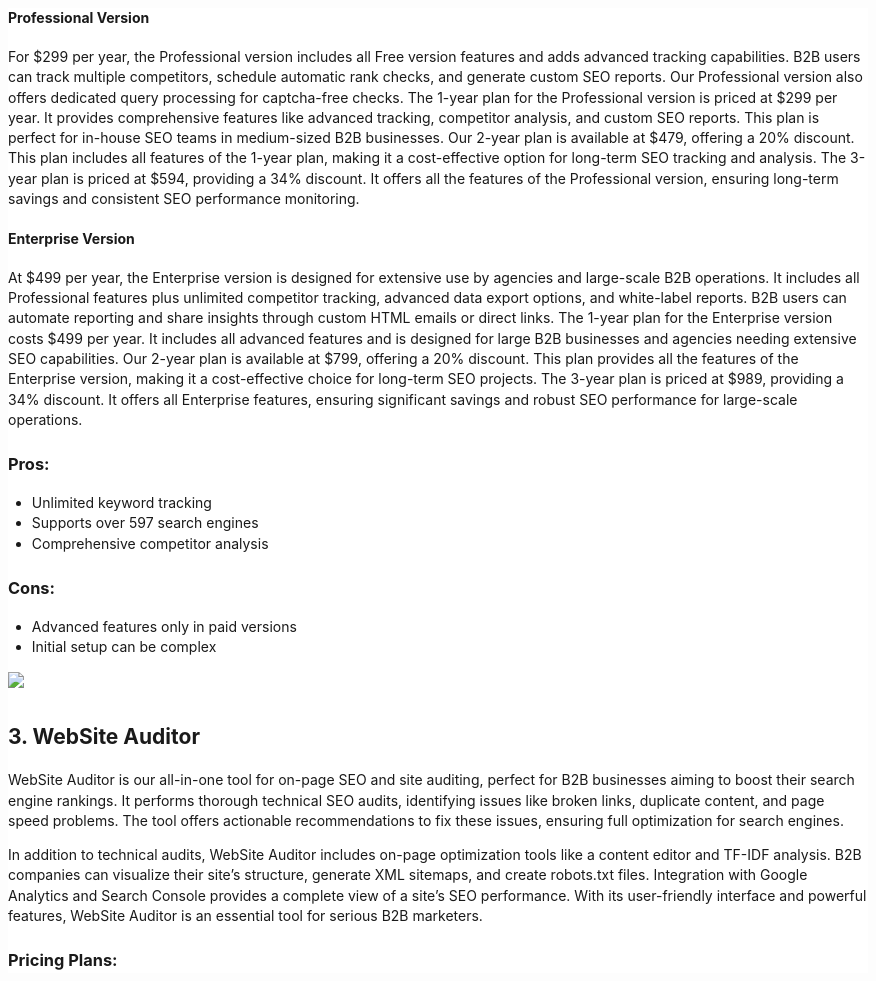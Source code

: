 #### Professional Version

For $299 per year, the Professional version includes all Free version features and adds advanced tracking capabilities. B2B users can track multiple competitors, schedule automatic rank checks, and generate custom SEO reports. Our Professional version also offers dedicated query processing for captcha-free checks. The 1-year plan for the Professional version is priced at $299 per year. It provides comprehensive features like advanced tracking, competitor analysis, and custom SEO reports. This plan is perfect for in-house SEO teams in medium-sized B2B businesses. Our 2-year plan is available at $479, offering a 20% discount. This plan includes all features of the 1-year plan, making it a cost-effective option for long-term SEO tracking and analysis. The 3-year plan is priced at $594, providing a 34% discount. It offers all the features of the Professional version, ensuring long-term savings and consistent SEO performance monitoring.

#### Enterprise Version

At $499 per year, the Enterprise version is designed for extensive use by agencies and large-scale B2B operations. It includes all Professional features plus unlimited competitor tracking, advanced data export options, and white-label reports. B2B users can automate reporting and share insights through custom HTML emails or direct links. The 1-year plan for the Enterprise version costs $499 per year. It includes all advanced features and is designed for large B2B businesses and agencies needing extensive SEO capabilities. Our 2-year plan is available at $799, offering a 20% discount. This plan provides all the features of the Enterprise version, making it a cost-effective choice for long-term SEO projects. The 3-year plan is priced at $989, providing a 34% discount. It offers all Enterprise features, ensuring significant savings and robust SEO performance for large-scale operations.

### Pros:

* Unlimited keyword tracking
* Supports over 597 search engines
* Comprehensive competitor analysis

### Cons:

* Advanced features only in paid versions
* Initial setup can be complex

![](https://www.link-assistant.com/articles/wp-content/uploads/2024/07/wa-1-1024x538.png)

## 3\. WebSite Auditor

WebSite Auditor is our all-in-one tool for on-page SEO and site auditing, perfect for B2B businesses aiming to boost their search engine rankings. It performs thorough technical SEO audits, identifying issues like broken links, duplicate content, and page speed problems. The tool offers actionable recommendations to fix these issues, ensuring full optimization for search engines.

In addition to technical audits, WebSite Auditor includes on-page optimization tools like a content editor and TF-IDF analysis. B2B companies can visualize their site’s structure, generate XML sitemaps, and create robots.txt files. Integration with Google Analytics and Search Console provides a complete view of a site’s SEO performance. With its user-friendly interface and powerful features, WebSite Auditor is an essential tool for serious B2B marketers.

### Pricing Plans:
